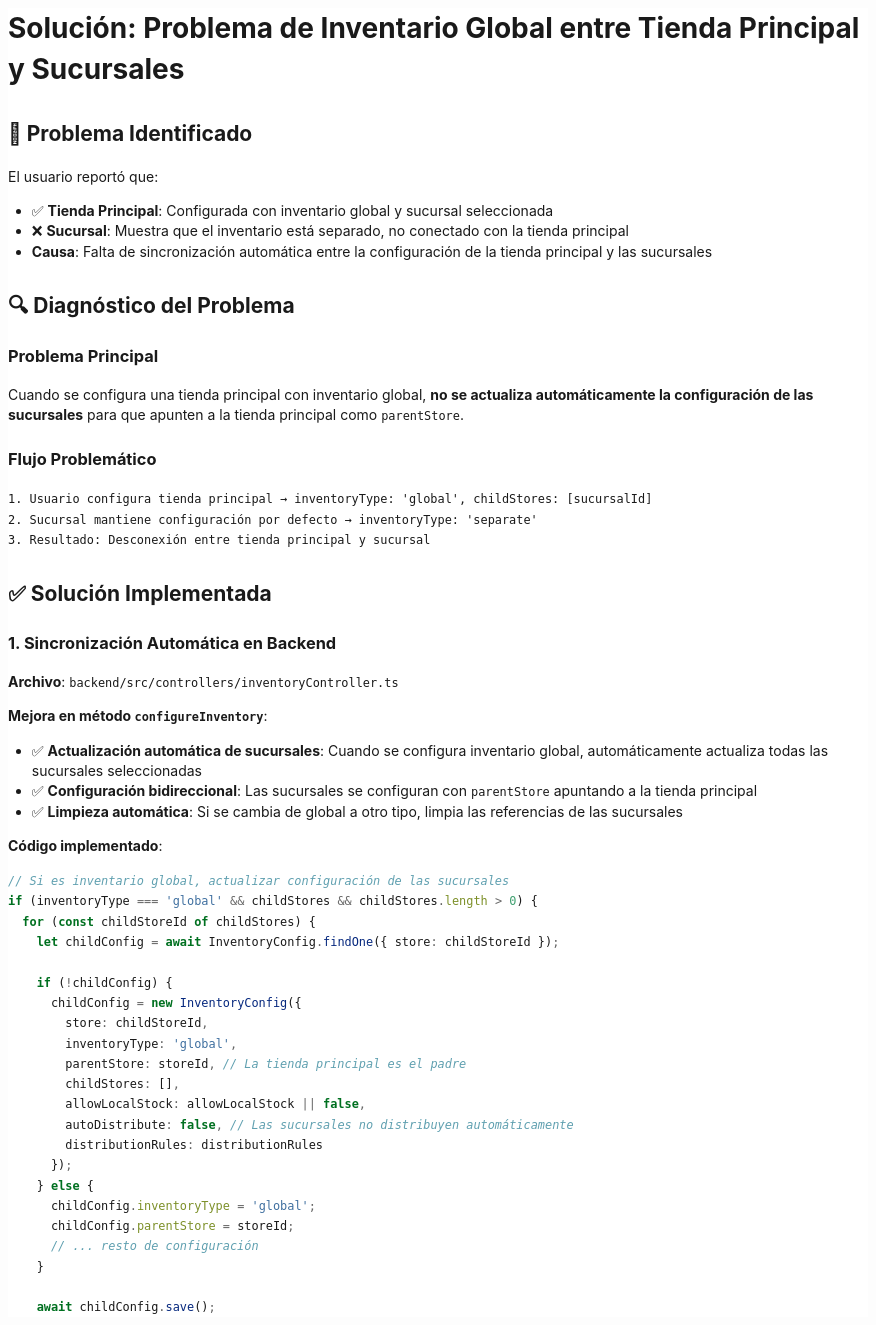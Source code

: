 # Solución: Problema de Inventario Global entre Tienda Principal y Sucursales

## 🎯 **Problema Identificado**

El usuario reportó que:
- ✅ **Tienda Principal**: Configurada con inventario global y sucursal seleccionada
- ❌ **Sucursal**: Muestra que el inventario está separado, no conectado con la tienda principal
- **Causa**: Falta de sincronización automática entre la configuración de la tienda principal y las sucursales

## 🔍 **Diagnóstico del Problema**

### Problema Principal
Cuando se configura una tienda principal con inventario global, **no se actualiza automáticamente la configuración de las sucursales** para que apunten a la tienda principal como `parentStore`.

### Flujo Problemático
```
1. Usuario configura tienda principal → inventoryType: 'global', childStores: [sucursalId]
2. Sucursal mantiene configuración por defecto → inventoryType: 'separate'
3. Resultado: Desconexión entre tienda principal y sucursal
```

## ✅ **Solución Implementada**

### 1. **Sincronización Automática en Backend**

**Archivo**: `backend/src/controllers/inventoryController.ts`

**Mejora en método `configureInventory`**:
- ✅ **Actualización automática de sucursales**: Cuando se configura inventario global, automáticamente actualiza todas las sucursales seleccionadas
- ✅ **Configuración bidireccional**: Las sucursales se configuran con `parentStore` apuntando a la tienda principal
- ✅ **Limpieza automática**: Si se cambia de global a otro tipo, limpia las referencias de las sucursales

**Código implementado**:
```typescript
// Si es inventario global, actualizar configuración de las sucursales
if (inventoryType === 'global' && childStores && childStores.length > 0) {
  for (const childStoreId of childStores) {
    let childConfig = await InventoryConfig.findOne({ store: childStoreId });
    
    if (!childConfig) {
      childConfig = new InventoryConfig({
        store: childStoreId,
        inventoryType: 'global',
        parentStore: storeId, // La tienda principal es el padre
        childStores: [],
        allowLocalStock: allowLocalStock || false,
        autoDistribute: false, // Las sucursales no distribuyen automáticamente
        distributionRules: distributionRules
      });
    } else {
      childConfig.inventoryType = 'global';
      childConfig.parentStore = storeId;
      // ... resto de configuración
    }
    
    await childConfig.save();
```
